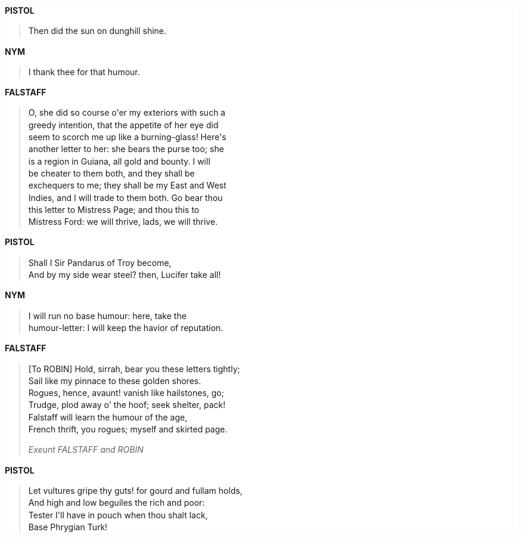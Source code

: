 <a name="speech31"><b>PISTOL</b></a>
<blockquote>
<a name="1.3.53">Then did the sun on dunghill shine.</a><br>
</blockquote>

<a name="speech32"><b>NYM</b></a>
<blockquote>
<a name="1.3.54">I thank thee for that humour.</a><br>
</blockquote>

<a name="speech33"><b>FALSTAFF</b></a>
<blockquote>
<a name="1.3.55">O, she did so course o'er my exteriors with such a</a><br>
<a name="1.3.56">greedy intention, that the appetite of her eye did</a><br>
<a name="1.3.57">seem to scorch me up like a burning-glass! Here's</a><br>
<a name="1.3.58">another letter to her: she bears the purse too; she</a><br>
<a name="1.3.59">is a region in Guiana, all gold and bounty. I will</a><br>
<a name="1.3.60">be cheater to them both, and they shall be</a><br>
<a name="1.3.61">exchequers to me; they shall be my East and West</a><br>
<a name="1.3.62">Indies, and I will trade to them both. Go bear thou</a><br>
<a name="1.3.63">this letter to Mistress Page; and thou this to</a><br>
<a name="1.3.64">Mistress Ford: we will thrive, lads, we will thrive.</a><br>
</blockquote>

<a name="speech34"><b>PISTOL</b></a>
<blockquote>
<a name="1.3.65">Shall I Sir Pandarus of Troy become,</a><br>
<a name="1.3.66">And by my side wear steel? then, Lucifer take all!</a><br>
</blockquote>

<a name="speech35"><b>NYM</b></a>
<blockquote>
<a name="1.3.67">I will run no base humour: here, take the</a><br>
<a name="1.3.68">humour-letter: I will keep the havior of reputation.</a><br>
</blockquote>

<a name="speech36"><b>FALSTAFF</b></a>
<blockquote>
<a name="1.3.69">[To ROBIN]  Hold, sirrah, bear you these letters tightly;</a><br>
<a name="1.3.70">Sail like my pinnace to these golden shores.</a><br>
<a name="1.3.71">Rogues, hence, avaunt! vanish like hailstones, go;</a><br>
<a name="1.3.72">Trudge, plod away o' the hoof; seek shelter, pack!</a><br>
<a name="1.3.73">Falstaff will learn the humour of the age,</a><br>
<a name="1.3.74">French thrift, you rogues; myself and skirted page.</a><br>
<p><i>Exeunt FALSTAFF and ROBIN</i></p>
</blockquote>

<a name="speech37"><b>PISTOL</b></a>
<blockquote>
<a name="1.3.75">Let vultures gripe thy guts! for gourd and fullam holds,</a><br>
<a name="1.3.76">And high and low beguiles the rich and poor:</a><br>
<a name="1.3.77">Tester I'll have in pouch when thou shalt lack,</a><br>
<a name="1.3.78">Base Phrygian Turk!</a><br>
</blockquote>
